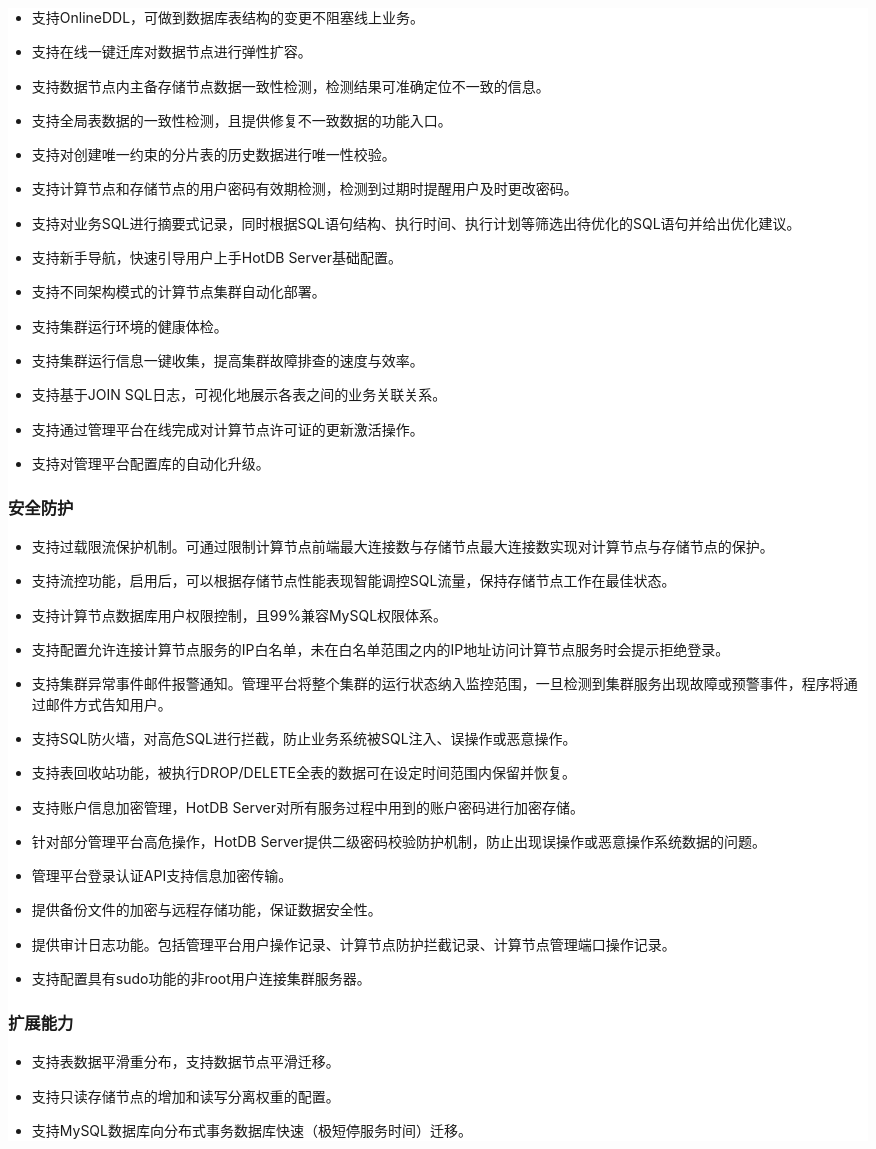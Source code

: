 - 支持OnlineDDL，可做到数据库表结构的变更不阻塞线上业务。

- 支持在线一键迁库对数据节点进行弹性扩容。

- 支持数据节点内主备存储节点数据一致性检测，检测结果可准确定位不一致的信息。

- 支持全局表数据的一致性检测，且提供修复不一致数据的功能入口。

- 支持对创建唯一约束的分片表的历史数据进行唯一性校验。

- 支持计算节点和存储节点的用户密码有效期检测，检测到过期时提醒用户及时更改密码。

- 支持对业务SQL进行摘要式记录，同时根据SQL语句结构、执行时间、执行计划等筛选出待优化的SQL语句并给出优化建议。

- 支持新手导航，快速引导用户上手HotDB Server基础配置。

- 支持不同架构模式的计算节点集群自动化部署。

- 支持集群运行环境的健康体检。

- 支持集群运行信息一键收集，提高集群故障排查的速度与效率。

- 支持基于JOIN SQL日志，可视化地展示各表之间的业务关联关系。

- 支持通过管理平台在线完成对计算节点许可证的更新激活操作。

- 支持对管理平台配置库的自动化升级。

### 安全防护

- 支持过载限流保护机制。可通过限制计算节点前端最大连接数与存储节点最大连接数实现对计算节点与存储节点的保护。

- 支持流控功能，启用后，可以根据存储节点性能表现智能调控SQL流量，保持存储节点工作在最佳状态。

- 支持计算节点数据库用户权限控制，且99%兼容MySQL权限体系。

- 支持配置允许连接计算节点服务的IP白名单，未在白名单范围之内的IP地址访问计算节点服务时会提示拒绝登录。

- 支持集群异常事件邮件报警通知。管理平台将整个集群的运行状态纳入监控范围，一旦检测到集群服务出现故障或预警事件，程序将通过邮件方式告知用户。

- 支持SQL防火墙，对高危SQL进行拦截，防止业务系统被SQL注入、误操作或恶意操作。

- 支持表回收站功能，被执行DROP/DELETE全表的数据可在设定时间范围内保留并恢复。

- 支持账户信息加密管理，HotDB Server对所有服务过程中用到的账户密码进行加密存储。

- 针对部分管理平台高危操作，HotDB Server提供二级密码校验防护机制，防止出现误操作或恶意操作系统数据的问题。

- 管理平台登录认证API支持信息加密传输。

- 提供备份文件的加密与远程存储功能，保证数据安全性。

- 提供审计日志功能。包括管理平台用户操作记录、计算节点防护拦截记录、计算节点管理端口操作记录。

- 支持配置具有sudo功能的非root用户连接集群服务器。

### 扩展能力

- 支持表数据平滑重分布，支持数据节点平滑迁移。

- 支持只读存储节点的增加和读写分离权重的配置。

- 支持MySQL数据库向分布式事务数据库快速（极短停服务时间）迁移。
